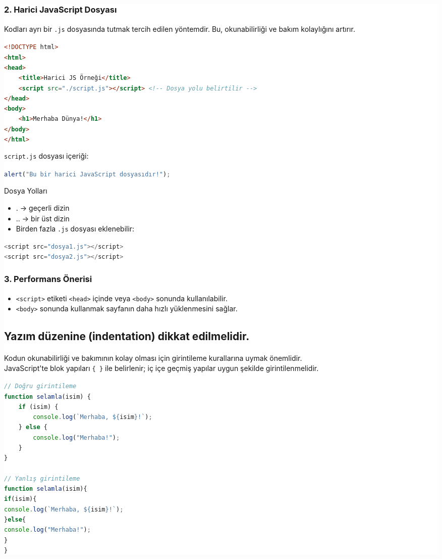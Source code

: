 ### 2. Harici JavaScript Dosyası
Kodları ayrı bir `.js` dosyasında tutmak tercih edilen yöntemdir. Bu, okunabilirliği ve bakım kolaylığını artırır.

```html
<!DOCTYPE html>
<html>
<head>
    <title>Harici JS Örneği</title>
    <script src="./script.js"></script> <!-- Dosya yolu belirtilir -->
</head>
<body>
    <h1>Merhaba Dünya!</h1>
</body>
</html>
```

`script.js` dosyası içeriği:

```js
alert("Bu bir harici JavaScript dosyasıdır!");
```

Dosya Yolları
- . → geçerli dizin
- .. → bir üst dizin
- Birden fazla `.js` dosyası eklenebilir:
  
```js
<script src="dosya1.js"></script>
<script src="dosya2.js"></script>
```

### 3. Performans Önerisi
- `<script>` etiketi `<head>` içinde veya `<body>` sonunda kullanılabilir.
- `<body>` sonunda kullanmak sayfanın daha hızlı yüklenmesini sağlar.

## Yazım düzenine (indentation) dikkat edilmelidir.  
Kodun okunabilirliği ve bakımının kolay olması için girintileme kurallarına uymak önemlidir.  
JavaScript'te blok yapıları `{ }` ile belirlenir; iç içe geçmiş yapılar uygun şekilde girintilenmelidir.

  ```js
  // Doğru girintileme
  function selamla(isim) {
      if (isim) {
          console.log(`Merhaba, ${isim}!`);
      } else {
          console.log("Merhaba!");
      }
  }

  // Yanlış girintileme
  function selamla(isim){
  if(isim){
  console.log(`Merhaba, ${isim}!`);
  }else{
  console.log("Merhaba!");
  }
  }
```

